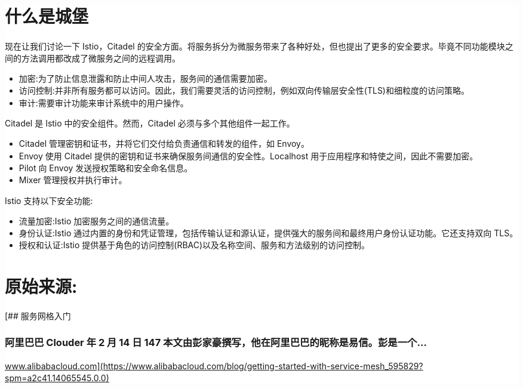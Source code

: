 # 什么是城堡

现在让我们讨论一下 Istio，Citadel 的安全方面。将服务拆分为微服务带来了各种好处，但也提出了更多的安全要求。毕竟不同功能模块之间的方法调用都改成了微服务之间的远程调用。

*   加密:为了防止信息泄露和防止中间人攻击，服务间的通信需要加密。
*   访问控制:并非所有服务都可以访问。因此，我们需要灵活的访问控制，例如双向传输层安全性(TLS)和细粒度的访问策略。
*   审计:需要审计功能来审计系统中的用户操作。

Citadel 是 Istio 中的安全组件。然而，Citadel 必须与多个其他组件一起工作。

*   Citadel 管理密钥和证书，并将它们交付给负责通信和转发的组件，如 Envoy。
*   Envoy 使用 Citadel 提供的密钥和证书来确保服务间通信的安全性。Localhost 用于应用程序和特使之间，因此不需要加密。
*   Pilot 向 Envoy 发送授权策略和安全命名信息。
*   Mixer 管理授权并执行审计。

Istio 支持以下安全功能:

*   流量加密:Istio 加密服务之间的通信流量。
*   身份认证:Istio 通过内置的身份和凭证管理，包括传输认证和源认证，提供强大的服务间和最终用户身份认证功能。它还支持双向 TLS。
*   授权和认证:Istio 提供基于角色的访问控制(RBAC)以及名称空间、服务和方法级别的访问控制。

# 原始来源:

[](https://www.alibabacloud.com/blog/getting-started-with-service-mesh_595829?spm=a2c41.14065545.0.0) [## 服务网格入门

### 阿里巴巴 Clouder 年 2 月 14 日 147 本文由彭家豪撰写，他在阿里巴巴的昵称是易信。彭是一个…

www.alibabacloud.com](https://www.alibabacloud.com/blog/getting-started-with-service-mesh_595829?spm=a2c41.14065545.0.0)